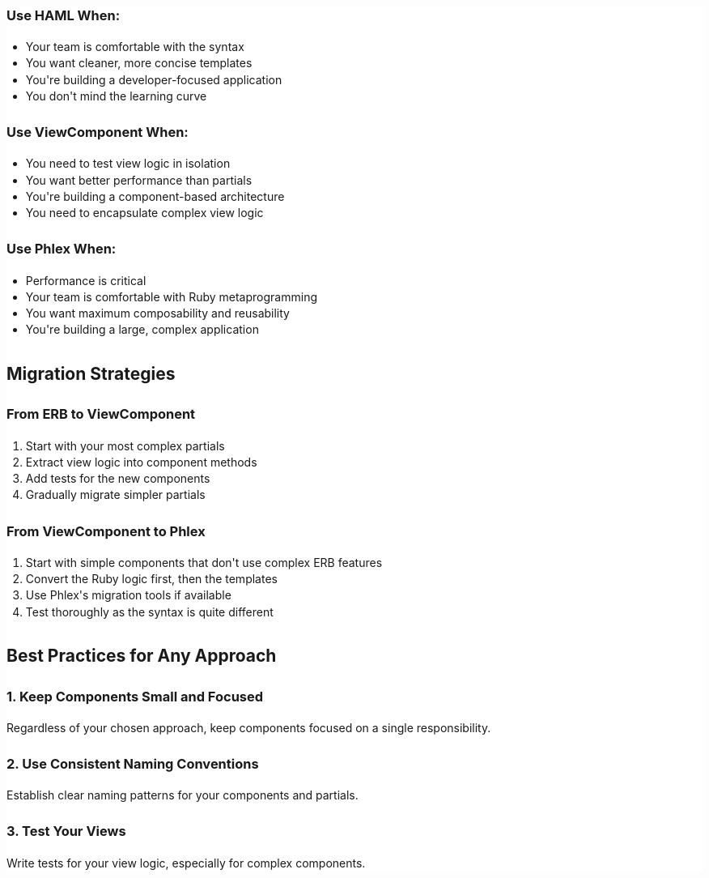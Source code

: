 ### Use HAML When:

- Your team is comfortable with the syntax
- You want cleaner, more concise templates
- You're building a developer-focused application
- You don't mind the learning curve

### Use ViewComponent When:

- You need to test view logic in isolation
- You want better performance than partials
- You're building a component-based architecture
- You need to encapsulate complex view logic

### Use Phlex When:

- Performance is critical
- Your team is comfortable with Ruby metaprogramming
- You want maximum composability and reusability
- You're building a large, complex application

## Migration Strategies

### From ERB to ViewComponent

1. Start with your most complex partials
2. Extract view logic into component methods
3. Add tests for the new components
4. Gradually migrate simpler partials

### From ViewComponent to Phlex

1. Start with simple components that don't use complex ERB features
2. Convert the Ruby logic first, then the templates
3. Use Phlex's migration tools if available
4. Test thoroughly as the syntax is quite different

## Best Practices for Any Approach

### 1. Keep Components Small and Focused

Regardless of your chosen approach, keep components focused on a single responsibility.

### 2. Use Consistent Naming Conventions

Establish clear naming patterns for your components and partials.

### 3. Test Your Views

Write tests for your view logic, especially for complex components.
